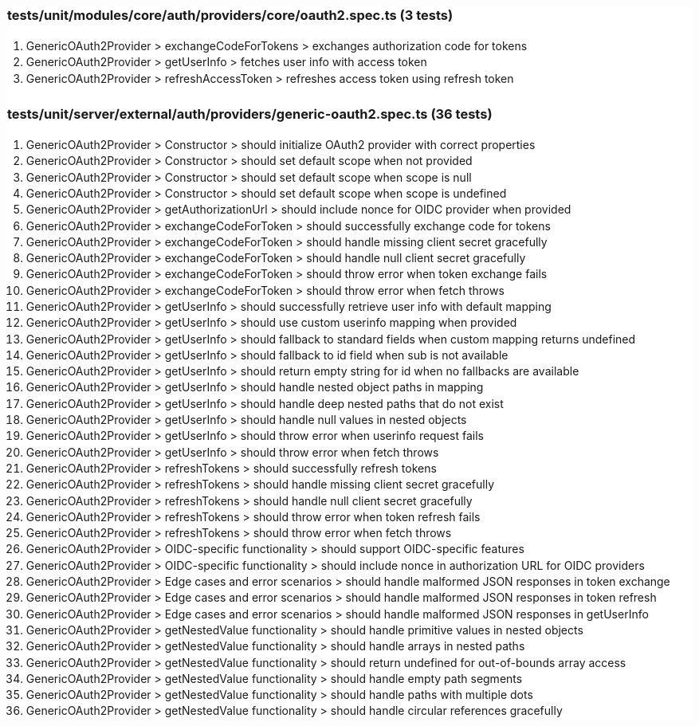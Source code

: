 ### tests/unit/modules/core/auth/providers/core/oauth2.spec.ts (3 tests)

1. GenericOAuth2Provider > exchangeCodeForTokens > exchanges authorization code for tokens
2. GenericOAuth2Provider > getUserInfo > fetches user info with access token
3. GenericOAuth2Provider > refreshAccessToken > refreshes access token using refresh token

### tests/unit/server/external/auth/providers/generic-oauth2.spec.ts (36 tests)

1. GenericOAuth2Provider > Constructor > should initialize OAuth2 provider with correct properties
2. GenericOAuth2Provider > Constructor > should set default scope when not provided
3. GenericOAuth2Provider > Constructor > should set default scope when scope is null
4. GenericOAuth2Provider > Constructor > should set default scope when scope is undefined
5. GenericOAuth2Provider > getAuthorizationUrl > should include nonce for OIDC provider when provided
6. GenericOAuth2Provider > exchangeCodeForToken > should successfully exchange code for tokens
7. GenericOAuth2Provider > exchangeCodeForToken > should handle missing client secret gracefully
8. GenericOAuth2Provider > exchangeCodeForToken > should handle null client secret gracefully
9. GenericOAuth2Provider > exchangeCodeForToken > should throw error when token exchange fails
10. GenericOAuth2Provider > exchangeCodeForToken > should throw error when fetch throws
11. GenericOAuth2Provider > getUserInfo > should successfully retrieve user info with default mapping
12. GenericOAuth2Provider > getUserInfo > should use custom userinfo mapping when provided
13. GenericOAuth2Provider > getUserInfo > should fallback to standard fields when custom mapping returns undefined
14. GenericOAuth2Provider > getUserInfo > should fallback to id field when sub is not available
15. GenericOAuth2Provider > getUserInfo > should return empty string for id when no fallbacks are available
16. GenericOAuth2Provider > getUserInfo > should handle nested object paths in mapping
17. GenericOAuth2Provider > getUserInfo > should handle deep nested paths that do not exist
18. GenericOAuth2Provider > getUserInfo > should handle null values in nested objects
19. GenericOAuth2Provider > getUserInfo > should throw error when userinfo request fails
20. GenericOAuth2Provider > getUserInfo > should throw error when fetch throws
21. GenericOAuth2Provider > refreshTokens > should successfully refresh tokens
22. GenericOAuth2Provider > refreshTokens > should handle missing client secret gracefully
23. GenericOAuth2Provider > refreshTokens > should handle null client secret gracefully
24. GenericOAuth2Provider > refreshTokens > should throw error when token refresh fails
25. GenericOAuth2Provider > refreshTokens > should throw error when fetch throws
26. GenericOAuth2Provider > OIDC-specific functionality > should support OIDC-specific features
27. GenericOAuth2Provider > OIDC-specific functionality > should include nonce in authorization URL for OIDC providers
28. GenericOAuth2Provider > Edge cases and error scenarios > should handle malformed JSON responses in token exchange
29. GenericOAuth2Provider > Edge cases and error scenarios > should handle malformed JSON responses in token refresh
30. GenericOAuth2Provider > Edge cases and error scenarios > should handle malformed JSON responses in getUserInfo
31. GenericOAuth2Provider > getNestedValue functionality > should handle primitive values in nested objects
32. GenericOAuth2Provider > getNestedValue functionality > should handle arrays in nested paths
33. GenericOAuth2Provider > getNestedValue functionality > should return undefined for out-of-bounds array access
34. GenericOAuth2Provider > getNestedValue functionality > should handle empty path segments
35. GenericOAuth2Provider > getNestedValue functionality > should handle paths with multiple dots
36. GenericOAuth2Provider > getNestedValue functionality > should handle circular references gracefully
